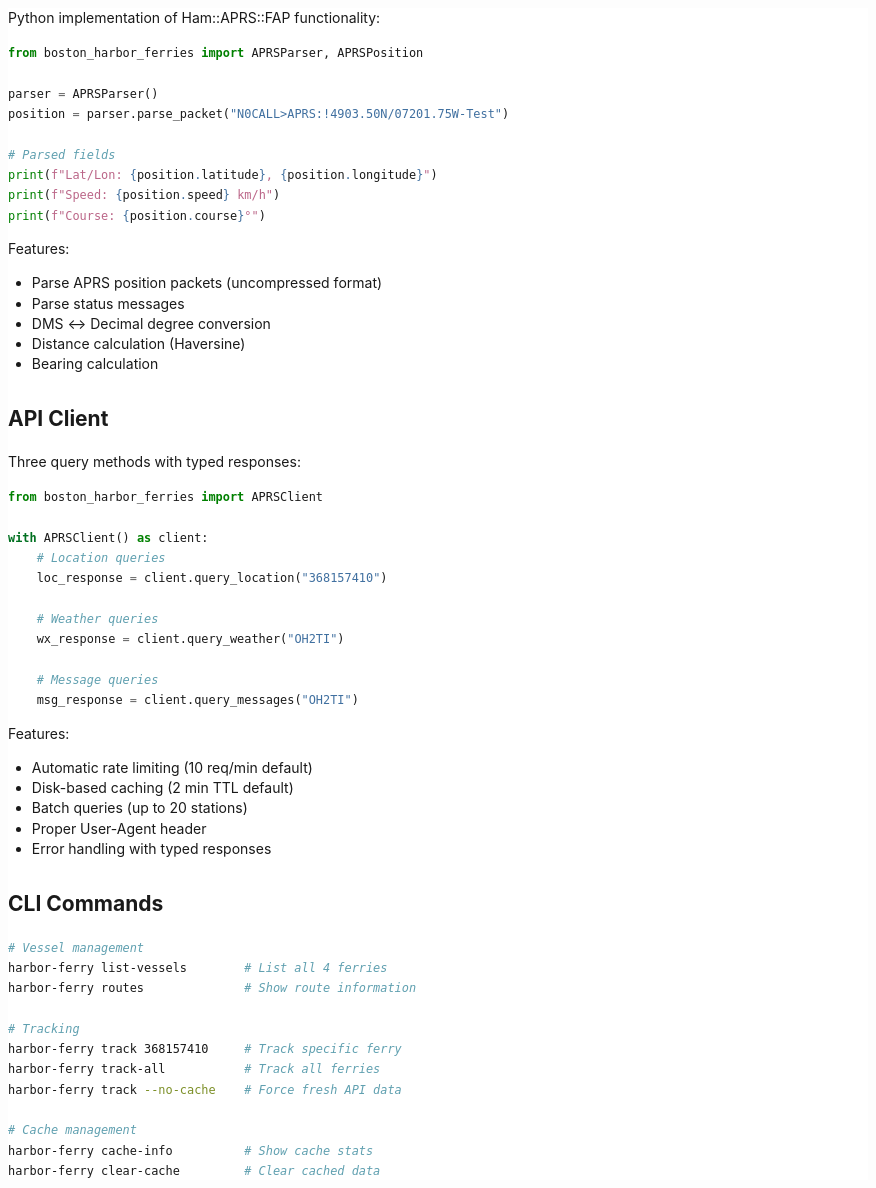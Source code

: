 Python implementation of Ham::APRS::FAP functionality:

```python
from boston_harbor_ferries import APRSParser, APRSPosition

parser = APRSParser()
position = parser.parse_packet("N0CALL>APRS:!4903.50N/07201.75W-Test")

# Parsed fields
print(f"Lat/Lon: {position.latitude}, {position.longitude}")
print(f"Speed: {position.speed} km/h")
print(f"Course: {position.course}°")
```

Features:
- Parse APRS position packets (uncompressed format)
- Parse status messages
- DMS ↔ Decimal degree conversion
- Distance calculation (Haversine)
- Bearing calculation

## API Client

Three query methods with typed responses:

```python
from boston_harbor_ferries import APRSClient

with APRSClient() as client:
    # Location queries
    loc_response = client.query_location("368157410")

    # Weather queries
    wx_response = client.query_weather("OH2TI")

    # Message queries
    msg_response = client.query_messages("OH2TI")
```

Features:
- Automatic rate limiting (10 req/min default)
- Disk-based caching (2 min TTL default)
- Batch queries (up to 20 stations)
- Proper User-Agent header
- Error handling with typed responses

## CLI Commands

```bash
# Vessel management
harbor-ferry list-vessels        # List all 4 ferries
harbor-ferry routes              # Show route information

# Tracking
harbor-ferry track 368157410     # Track specific ferry
harbor-ferry track-all           # Track all ferries
harbor-ferry track --no-cache    # Force fresh API data

# Cache management
harbor-ferry cache-info          # Show cache stats
harbor-ferry clear-cache         # Clear cached data
```
